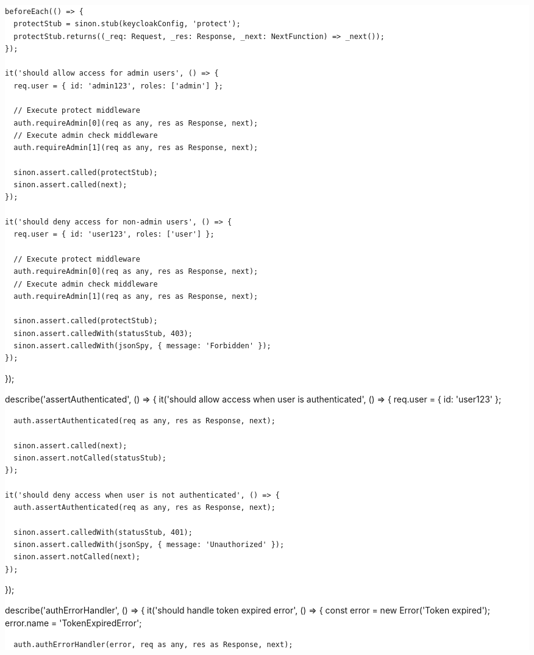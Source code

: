     beforeEach(() => {
      protectStub = sinon.stub(keycloakConfig, 'protect');
      protectStub.returns((_req: Request, _res: Response, _next: NextFunction) => _next());
    });

    it('should allow access for admin users', () => {
      req.user = { id: 'admin123', roles: ['admin'] };

      // Execute protect middleware
      auth.requireAdmin[0](req as any, res as Response, next);
      // Execute admin check middleware
      auth.requireAdmin[1](req as any, res as Response, next);

      sinon.assert.called(protectStub);
      sinon.assert.called(next);
    });

    it('should deny access for non-admin users', () => {
      req.user = { id: 'user123', roles: ['user'] };

      // Execute protect middleware
      auth.requireAdmin[0](req as any, res as Response, next);
      // Execute admin check middleware
      auth.requireAdmin[1](req as any, res as Response, next);

      sinon.assert.called(protectStub);
      sinon.assert.calledWith(statusStub, 403);
      sinon.assert.calledWith(jsonSpy, { message: 'Forbidden' });
    });
  });

  describe('assertAuthenticated', () => {
    it('should allow access when user is authenticated', () => {
      req.user = { id: 'user123' };

      auth.assertAuthenticated(req as any, res as Response, next);

      sinon.assert.called(next);
      sinon.assert.notCalled(statusStub);
    });

    it('should deny access when user is not authenticated', () => {
      auth.assertAuthenticated(req as any, res as Response, next);

      sinon.assert.calledWith(statusStub, 401);
      sinon.assert.calledWith(jsonSpy, { message: 'Unauthorized' });
      sinon.assert.notCalled(next);
    });
  });

  describe('authErrorHandler', () => {
    it('should handle token expired error', () => {
      const error = new Error('Token expired');
      error.name = 'TokenExpiredError';

      auth.authErrorHandler(error, req as any, res as Response, next);

